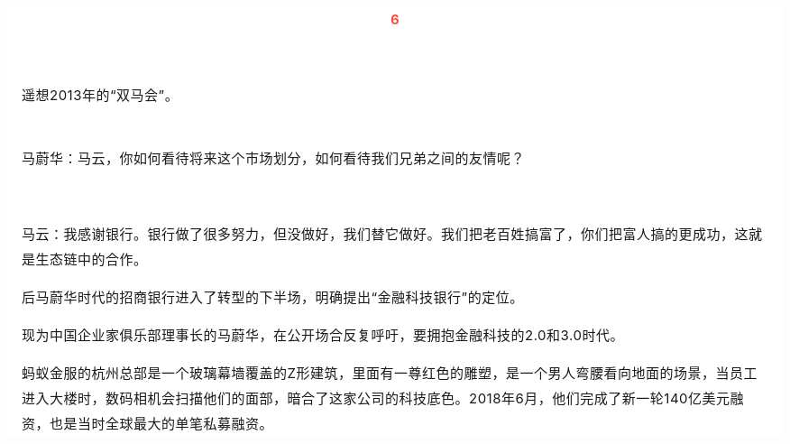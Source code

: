 <p style="text-align: center;margin-left: 16px;margin-right: 16px;line-height: 2em;">
<span style="color: rgb(255, 76, 65);font-size: 15px;letter-spacing: 0.5px;">
<strong>
           6
          </strong>
</span>
</p>
<p style="margin-left: 16px;margin-right: 16px;line-height: 2em;">
<span style="font-size: 15px;letter-spacing: 0.5px;">
</span>
</p>
<p style="margin-left: 16px;margin-right: 16px;line-height: 2em;">
<span style="font-size: 15px;letter-spacing: 0.5px;">
<br/>
</span>
</p>
<p style="margin-left: 16px;margin-right: 16px;line-height: 2em;">
<span style="font-size: 15px;letter-spacing: 0.5px;">
          遥想2013年的“双马会”。
          <br/>
<br/>
</span>
</p>
<p style="margin-left: 16px;margin-right: 16px;line-height: 2em;">
<span style="font-size: 15px;letter-spacing: 0.5px;">
          马蔚华：马云，你如何看待将来这个市场划分，如何看待我们兄弟之间的友情呢？
         </span>
</p>
<p style="margin-left: 16px;margin-right: 16px;line-height: 2em;">
<span style="font-size: 15px;letter-spacing: 0.5px;">
<br/>
</span>
</p>
<p style="margin-left: 16px;margin-right: 16px;line-height: 2em;">
<span style="font-size: 15px;letter-spacing: 0.5px;">
          马云：我感谢银行。银行做了很多努力，但没做好，我们替它做好。我们把老百姓搞富了，你们把富人搞的更成功，这就是生态链中的合作。
         </span>
</p>
<p style="margin-left: 16px;margin-right: 16px;line-height: 2em;">
<span style="font-size: 15px;letter-spacing: 0.5px;">
</span>
</p>
<p style="margin-left: 16px;margin-right: 16px;line-height: 2em;">
<span style="font-size: 15px;letter-spacing: 0.5px;">
          后马蔚华时代的招商银行进入了转型的下半场，明确提出“金融科技银行”的定位。
         </span>
</p>
<p style="margin-left: 16px;margin-right: 16px;line-height: 2em;">
<span style="font-size: 15px;letter-spacing: 0.5px;">
</span>
</p>
<p style="margin-left: 16px;margin-right: 16px;line-height: 2em;">
<span style="font-size: 15px;letter-spacing: 0.5px;">
          现为中国企业家俱乐部理事长的马蔚华，在公开场合反复呼吁，要拥抱金融科技的2.0和3.0时代。
         </span>
</p>
<p style="margin-left: 16px;margin-right: 16px;line-height: 2em;">
<span style="font-size: 15px;letter-spacing: 0.5px;">
</span>
</p>
<p style="margin-left: 16px;margin-right: 16px;line-height: 2em;">
<span style="font-size: 15px;letter-spacing: 0.5px;">
          蚂蚁金服的杭州总部是一个玻璃幕墙覆盖的Z形建筑，里面有一尊红色的雕塑，是一个男人弯腰看向地面的场景，当员工进入大楼时，数码相机会扫描他们的面部，暗合了这家公司的科技底色。2018年6月，他们完成了新一轮140亿美元融资，也是当时全球最大的单笔私募融资。